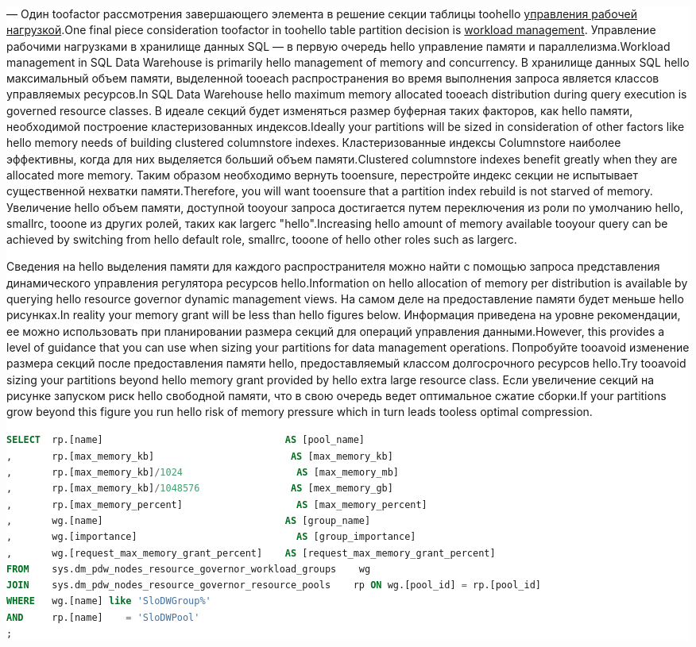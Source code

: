 <span data-ttu-id="eeda0-162">— Один toofactor рассмотрения завершающего элемента в решение секции таблицы toohello [управления рабочей нагрузкой][workload management].</span><span class="sxs-lookup"><span data-stu-id="eeda0-162">One final piece consideration toofactor in toohello table partition decision is [workload management][workload management].</span></span>  <span data-ttu-id="eeda0-163">Управление рабочими нагрузками в хранилище данных SQL — в первую очередь hello управление памяти и параллелизма.</span><span class="sxs-lookup"><span data-stu-id="eeda0-163">Workload management in SQL Data Warehouse is primarily hello management of memory and concurrency.</span></span>  <span data-ttu-id="eeda0-164">В хранилище данных SQL hello максимальный объем памяти, выделенной tooeach распространения во время выполнения запроса является классов управляемых ресурсов.</span><span class="sxs-lookup"><span data-stu-id="eeda0-164">In SQL Data Warehouse hello maximum memory allocated tooeach distribution during query execution is governed resource classes.</span></span>  <span data-ttu-id="eeda0-165">В идеале секций будет изменяться размер буферная таких факторов, как hello памяти, необходимой построение кластеризованных индексов.</span><span class="sxs-lookup"><span data-stu-id="eeda0-165">Ideally your partitions will be sized in consideration of other factors like hello memory needs of building clustered columnstore indexes.</span></span>  <span data-ttu-id="eeda0-166">Кластеризованные индексы Columnstore наиболее эффективны, когда для них выделяется больший объем памяти.</span><span class="sxs-lookup"><span data-stu-id="eeda0-166">Clustered columnstore indexes benefit greatly when they are allocated more memory.</span></span>  <span data-ttu-id="eeda0-167">Таким образом необходимо вернуть tooensure, перестройте индекс секции не испытывает существенной нехватки памяти.</span><span class="sxs-lookup"><span data-stu-id="eeda0-167">Therefore, you will want tooensure that a partition index rebuild is not starved of memory.</span></span> <span data-ttu-id="eeda0-168">Увеличение hello объем памяти, доступной tooyour запроса достигается путем переключения из роли по умолчанию hello, smallrc, tooone из других ролей, таких как largerc "hello".</span><span class="sxs-lookup"><span data-stu-id="eeda0-168">Increasing hello amount of memory available tooyour query can be achieved by switching from hello default role, smallrc, tooone of hello other roles such as largerc.</span></span>

<span data-ttu-id="eeda0-169">Сведения на hello выделения памяти для каждого распространителя можно найти с помощью запроса представления динамического управления регулятора ресурсов hello.</span><span class="sxs-lookup"><span data-stu-id="eeda0-169">Information on hello allocation of memory per distribution is available by querying hello resource governor dynamic management views.</span></span> <span data-ttu-id="eeda0-170">На самом деле на предоставление памяти будет меньше hello рисунках.</span><span class="sxs-lookup"><span data-stu-id="eeda0-170">In reality your memory grant will be less than hello figures below.</span></span> <span data-ttu-id="eeda0-171">Информация приведена на уровне рекомендации, ее можно использовать при планировании размера секций для операций управления данными.</span><span class="sxs-lookup"><span data-stu-id="eeda0-171">However, this provides a level of guidance that you can use when sizing your partitions for data management operations.</span></span>  <span data-ttu-id="eeda0-172">Попробуйте tooavoid изменение размера секций после предоставления памяти hello, предоставляемый классом долгосрочного ресурсов hello.</span><span class="sxs-lookup"><span data-stu-id="eeda0-172">Try tooavoid sizing your partitions beyond hello memory grant provided by hello extra large resource class.</span></span> <span data-ttu-id="eeda0-173">Если увеличение секций на рисунке запуском риск hello свободной памяти, что в свою очередь ведет оптимальное сжатие сборки.</span><span class="sxs-lookup"><span data-stu-id="eeda0-173">If your partitions grow beyond this figure you run hello risk of memory pressure which in turn leads tooless optimal compression.</span></span>

```sql
SELECT  rp.[name]                                AS [pool_name]
,       rp.[max_memory_kb]                        AS [max_memory_kb]
,       rp.[max_memory_kb]/1024                    AS [max_memory_mb]
,       rp.[max_memory_kb]/1048576                AS [mex_memory_gb]
,       rp.[max_memory_percent]                    AS [max_memory_percent]
,       wg.[name]                                AS [group_name]
,       wg.[importance]                            AS [group_importance]
,       wg.[request_max_memory_grant_percent]    AS [request_max_memory_grant_percent]
FROM    sys.dm_pdw_nodes_resource_governor_workload_groups    wg
JOIN    sys.dm_pdw_nodes_resource_governor_resource_pools    rp ON wg.[pool_id] = rp.[pool_id]
WHERE   wg.[name] like 'SloDWGroup%'
AND     rp.[name]    = 'SloDWPool'
;
```


[Overview]: ./sql-data-warehouse-tables-overview.md
[Data Types]: ./sql-data-warehouse-tables-data-types.md
[Distribute]: ./sql-data-warehouse-tables-distribute.md
[Index]: ./sql-data-warehouse-tables-index.md
[Partition]: ./sql-data-warehouse-tables-partition.md
[Statistics]: ./sql-data-warehouse-tables-statistics.md
[Temporary]: ./sql-data-warehouse-tables-temporary.md
[workload management]: ./sql-data-warehouse-develop-concurrency.md
[SQL Data Warehouse Best Practices]: ./sql-data-warehouse-best-practices.md
[Partitioned Tables and Indexes]: https://msdn.microsoft.com/library/ms190787.aspx
[ALTER TABLE]: https://msdn.microsoft.com/en-us/library/ms190273.aspx
[CREATE TABLE]: https://msdn.microsoft.com/library/mt203953.aspx
[partition function]: https://msdn.microsoft.com/library/ms187802.aspx
[partition scheme]: https://msdn.microsoft.com/library/ms179854.aspx